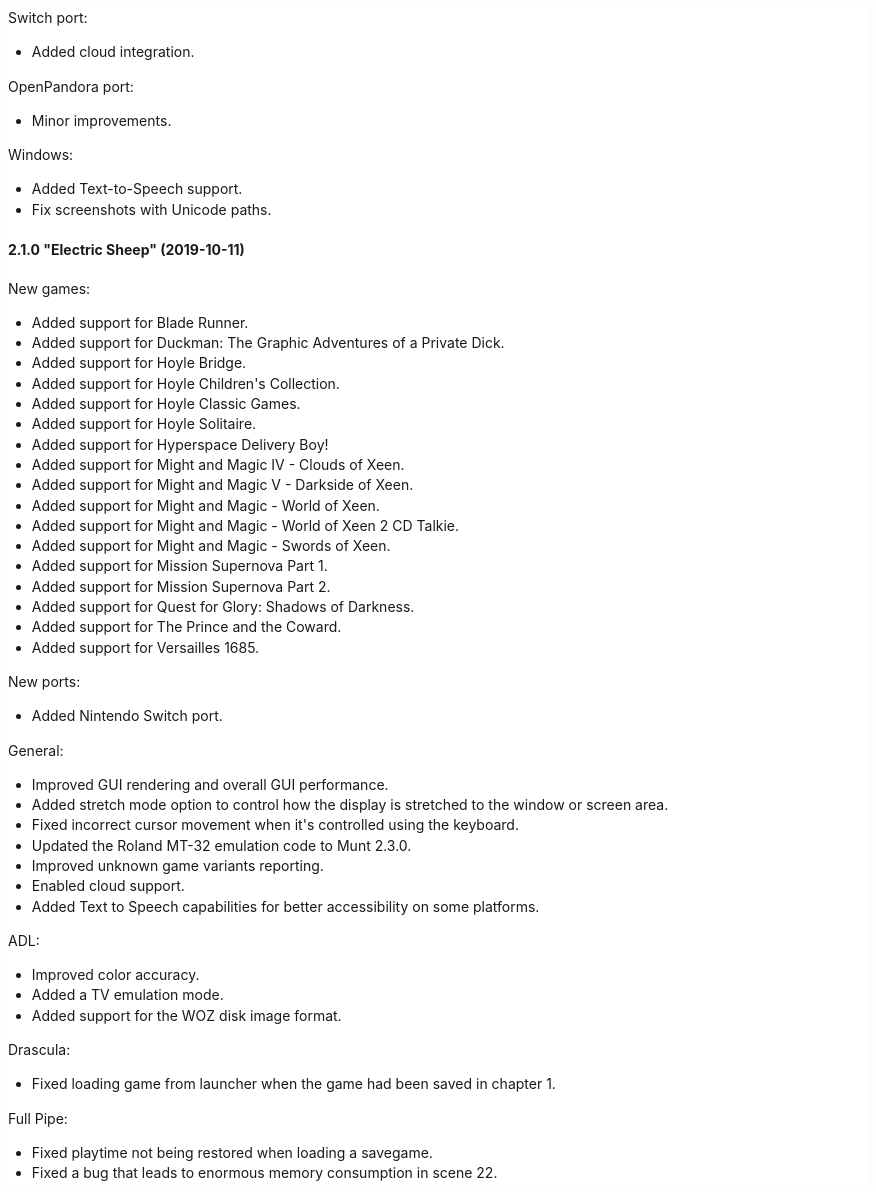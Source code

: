  Switch port:
   - Added cloud integration.

 OpenPandora port:
   - Minor improvements.

 Windows:
   - Added Text-to-Speech support.
   - Fix screenshots with Unicode paths.


#### 2.1.0 "Electric Sheep" (2019-10-11)

 New games:
   - Added support for Blade Runner.
   - Added support for Duckman: The Graphic Adventures of a Private Dick.
   - Added support for Hoyle Bridge.
   - Added support for Hoyle Children's Collection.
   - Added support for Hoyle Classic Games.
   - Added support for Hoyle Solitaire.
   - Added support for Hyperspace Delivery Boy!
   - Added support for Might and Magic IV - Clouds of Xeen.
   - Added support for Might and Magic V - Darkside of Xeen.
   - Added support for Might and Magic - World of Xeen.
   - Added support for Might and Magic - World of Xeen 2 CD Talkie.
   - Added support for Might and Magic - Swords of Xeen.
   - Added support for Mission Supernova Part 1.
   - Added support for Mission Supernova Part 2.
   - Added support for Quest for Glory: Shadows of Darkness.
   - Added support for The Prince and the Coward.
   - Added support for Versailles 1685.

 New ports:
   - Added Nintendo Switch port.

 General:
   - Improved GUI rendering and overall GUI performance.
   - Added stretch mode option to control how the display is stretched to the
     window or screen area.
   - Fixed incorrect cursor movement when it's controlled using the keyboard.
   - Updated the Roland MT-32 emulation code to Munt 2.3.0.
   - Improved unknown game variants reporting.
   - Enabled cloud support.
   - Added Text to Speech capabilities for better accessibility on some platforms.

 ADL:
   - Improved color accuracy.
   - Added a TV emulation mode.
   - Added support for the WOZ disk image format.

 Drascula:
   - Fixed loading game from launcher when the game had been saved in chapter 1.

 Full Pipe:
   - Fixed playtime not being restored when loading a savegame.
   - Fixed a bug that leads to enormous memory consumption in scene 22.
